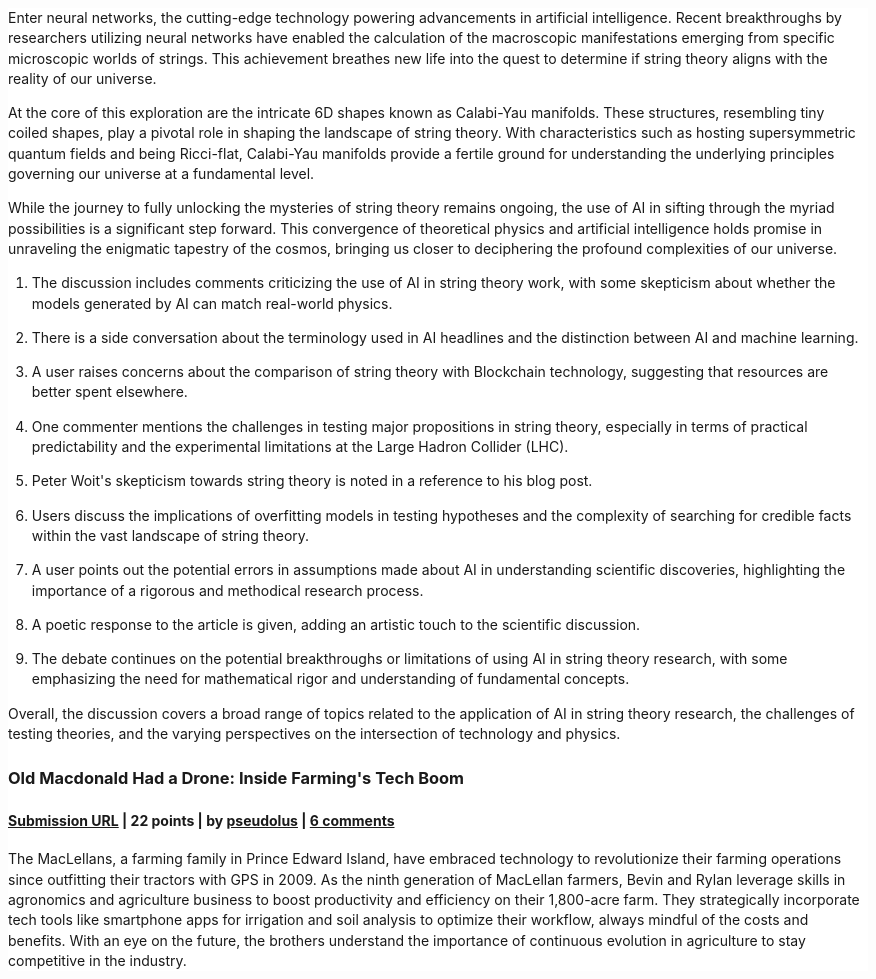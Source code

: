 Enter neural networks, the cutting-edge technology powering advancements in artificial intelligence. Recent breakthroughs by researchers utilizing neural networks have enabled the calculation of the macroscopic manifestations emerging from specific microscopic worlds of strings. This achievement breathes new life into the quest to determine if string theory aligns with the reality of our universe.

At the core of this exploration are the intricate 6D shapes known as Calabi-Yau manifolds. These structures, resembling tiny coiled shapes, play a pivotal role in shaping the landscape of string theory. With characteristics such as hosting supersymmetric quantum fields and being Ricci-flat, Calabi-Yau manifolds provide a fertile ground for understanding the underlying principles governing our universe at a fundamental level.

While the journey to fully unlocking the mysteries of string theory remains ongoing, the use of AI in sifting through the myriad possibilities is a significant step forward. This convergence of theoretical physics and artificial intelligence holds promise in unraveling the enigmatic tapestry of the cosmos, bringing us closer to deciphering the profound complexities of our universe.

1. The discussion includes comments criticizing the use of AI in string theory work, with some skepticism about whether the models generated by AI can match real-world physics.

2. There is a side conversation about the terminology used in AI headlines and the distinction between AI and machine learning.

3. A user raises concerns about the comparison of string theory with Blockchain technology, suggesting that resources are better spent elsewhere.

4. One commenter mentions the challenges in testing major propositions in string theory, especially in terms of practical predictability and the experimental limitations at the Large Hadron Collider (LHC).

5. Peter Woit's skepticism towards string theory is noted in a reference to his blog post.

6. Users discuss the implications of overfitting models in testing hypotheses and the complexity of searching for credible facts within the vast landscape of string theory.

7. A user points out the potential errors in assumptions made about AI in understanding scientific discoveries, highlighting the importance of a rigorous and methodical research process.

8. A poetic response to the article is given, adding an artistic touch to the scientific discussion.

9. The debate continues on the potential breakthroughs or limitations of using AI in string theory research, with some emphasizing the need for mathematical rigor and understanding of fundamental concepts.

Overall, the discussion covers a broad range of topics related to the application of AI in string theory research, the challenges of testing theories, and the varying perspectives on the intersection of technology and physics.

### Old Macdonald Had a Drone: Inside Farming's Tech Boom

#### [Submission URL](https://thewalrus.ca/inside-farmings-tech-boom/) | 22 points | by [pseudolus](https://news.ycombinator.com/user?id=pseudolus) | [6 comments](https://news.ycombinator.com/item?id=40139887)

The MacLellans, a farming family in Prince Edward Island, have embraced technology to revolutionize their farming operations since outfitting their tractors with GPS in 2009. As the ninth generation of MacLellan farmers, Bevin and Rylan leverage skills in agronomics and agriculture business to boost productivity and efficiency on their 1,800-acre farm. They strategically incorporate tech tools like smartphone apps for irrigation and soil analysis to optimize their workflow, always mindful of the costs and benefits. With an eye on the future, the brothers understand the importance of continuous evolution in agriculture to stay competitive in the industry.
